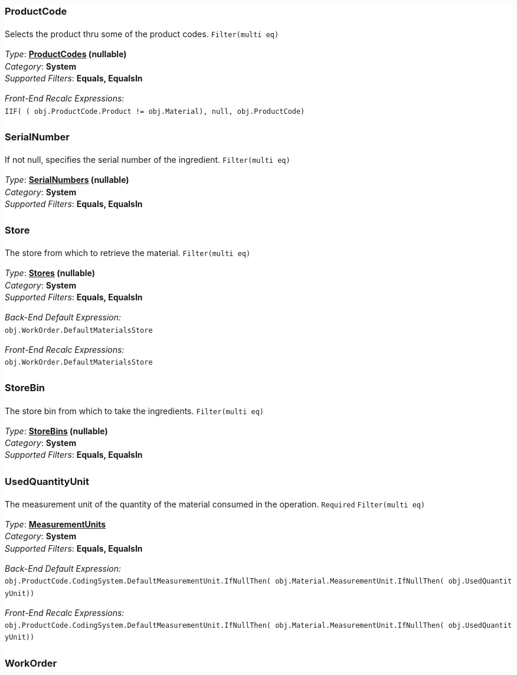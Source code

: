 ### ProductCode

Selects the product thru some of the product codes. `Filter(multi eq)`

_Type_: **[ProductCodes](General.Products.ProductCodes.md) (nullable)**  
_Category_: **System**  
_Supported Filters_: **Equals, EqualsIn**  

_Front-End Recalc Expressions:_  
`IIF( ( obj.ProductCode.Product != obj.Material), null, obj.ProductCode)`
### SerialNumber

If not null, specifies the serial number of the ingredient. `Filter(multi eq)`

_Type_: **[SerialNumbers](Logistics.Inventory.SerialNumbers.md) (nullable)**  
_Category_: **System**  
_Supported Filters_: **Equals, EqualsIn**  

### Store

The store from which to retrieve the material. `Filter(multi eq)`

_Type_: **[Stores](Logistics.Inventory.Stores.md) (nullable)**  
_Category_: **System**  
_Supported Filters_: **Equals, EqualsIn**  

_Back-End Default Expression:_  
`obj.WorkOrder.DefaultMaterialsStore`

_Front-End Recalc Expressions:_  
`obj.WorkOrder.DefaultMaterialsStore`
### StoreBin

The store bin from which to take the ingredients. `Filter(multi eq)`

_Type_: **[StoreBins](Logistics.Inventory.StoreBins.md) (nullable)**  
_Category_: **System**  
_Supported Filters_: **Equals, EqualsIn**  

### UsedQuantityUnit

The measurement unit of the quantity of the material consumed in the operation. `Required` `Filter(multi eq)`

_Type_: **[MeasurementUnits](General.MeasurementUnits.md)**  
_Category_: **System**  
_Supported Filters_: **Equals, EqualsIn**  

_Back-End Default Expression:_  
`obj.ProductCode.CodingSystem.DefaultMeasurementUnit.IfNullThen( obj.Material.MeasurementUnit.IfNullThen( obj.UsedQuantityUnit))`

_Front-End Recalc Expressions:_  
`obj.ProductCode.CodingSystem.DefaultMeasurementUnit.IfNullThen( obj.Material.MeasurementUnit.IfNullThen( obj.UsedQuantityUnit))`
### WorkOrder
